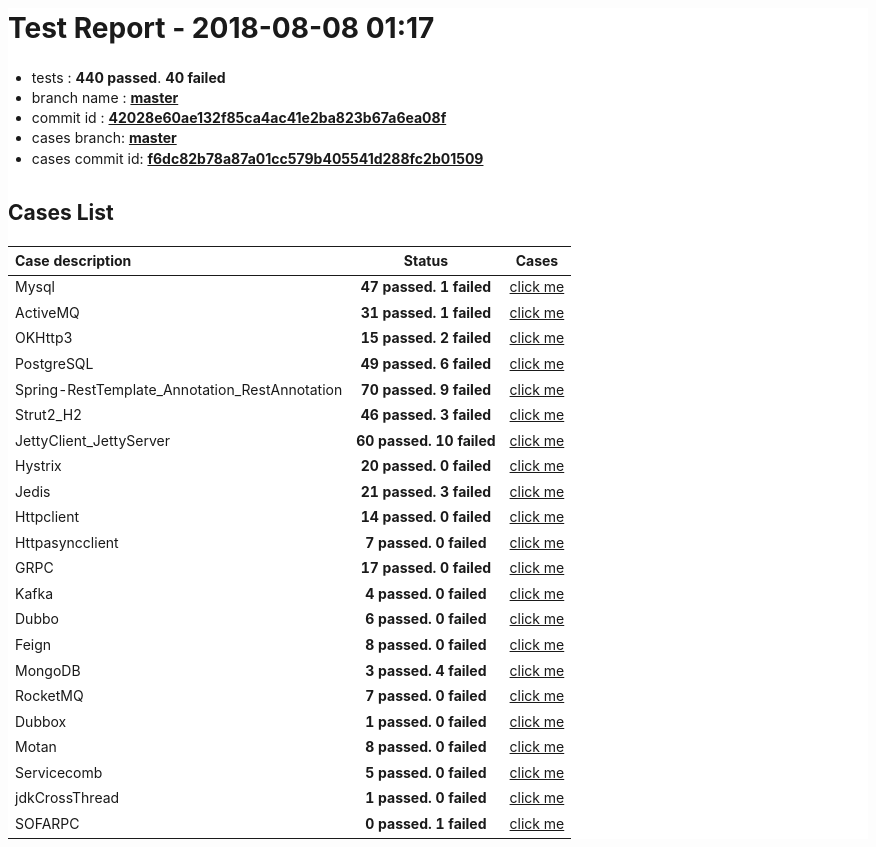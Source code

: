 # Test Report - 2018-08-08 01:17

- tests  : **440 passed**. **40 failed**
- branch name : **[master](https://github.com/apache/incubator-skywalking/tree/master)**
- commit id : **[42028e60ae132f85ca4ac41e2ba823b67a6ea08f](https://github.com/apache/incubator-skywalking/commit/42028e60ae132f85ca4ac41e2ba823b67a6ea08f)**
- cases branch: **[master](https://github.com/SkywalkingTest/skywalking-autotest-scenarios/tree/master)**
- cases commit id: **[f6dc82b78a87a01cc579b405541d288fc2b01509](https://github.com/SkywalkingTest/skywalking-autotest-scenarios/commit/f6dc82b78a87a01cc579b405541d288fc2b01509)**

## Cases List

| Case description | Status | Cases|
|:-----|:-----:|:-----:|
|Mysql| **47 passed. 1 failed**| [click me](#mysql) |
|ActiveMQ| **31 passed. 1 failed**| [click me](#activemq) |
|OKHttp3| **15 passed. 2 failed**| [click me](#okhttp3) |
|PostgreSQL| **49 passed. 6 failed**| [click me](#postgresql) |
|Spring-RestTemplate_Annotation_RestAnnotation| **70 passed. 9 failed**| [click me](#spring-resttemplate_annotation_restannotation) |
|Strut2_H2| **46 passed. 3 failed**| [click me](#strut2_h2) |
|JettyClient_JettyServer| **60 passed. 10 failed**| [click me](#jettyclient_jettyserver) |
|Hystrix| **20 passed. 0 failed**| [click me](#hystrix) |
|Jedis| **21 passed. 3 failed**| [click me](#jedis) |
|Httpclient| **14 passed. 0 failed**| [click me](#httpclient) |
|Httpasyncclient| **7 passed. 0 failed**| [click me](#httpasyncclient) |
|GRPC| **17 passed. 0 failed**| [click me](#grpc) |
|Kafka| **4 passed. 0 failed**| [click me](#kafka) |
|Dubbo| **6 passed. 0 failed**| [click me](#dubbo) |
|Feign| **8 passed. 0 failed**| [click me](#feign) |
|MongoDB| **3 passed. 4 failed**| [click me](#mongodb) |
|RocketMQ| **7 passed. 0 failed**| [click me](#rocketmq) |
|Dubbox| **1 passed. 0 failed**| [click me](#dubbox) |
|Motan| **8 passed. 0 failed**| [click me](#motan) |
|Servicecomb| **5 passed. 0 failed**| [click me](#servicecomb) |
|jdkCrossThread| **1 passed. 0 failed**| [click me](#jdkcrossthread) |
|SOFARPC| **0 passed. 1 failed**| [click me](#sofarpc) |
